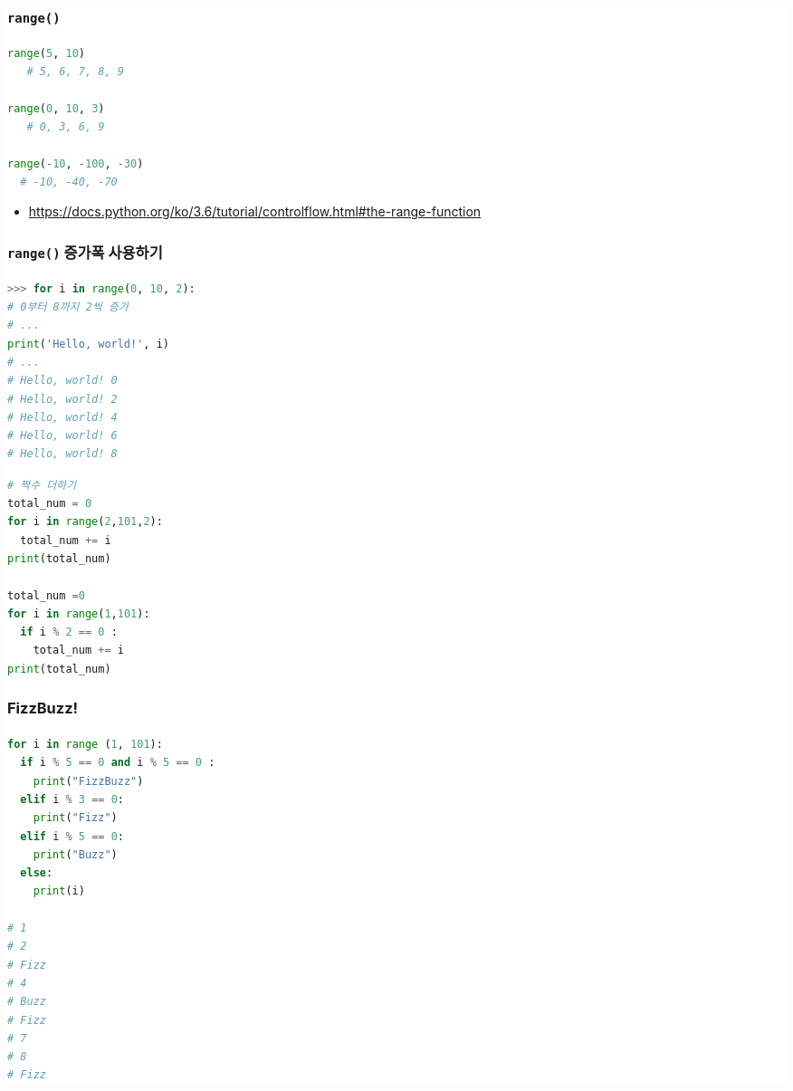 ### `range()`

```python
range(5, 10)
   # 5, 6, 7, 8, 9

range(0, 10, 3)
   # 0, 3, 6, 9

range(-10, -100, -30)
  # -10, -40, -70
```

- https://docs.python.org/ko/3.6/tutorial/controlflow.html#the-range-function

### `range()` 증가폭 사용하기

```python
>>> for i in range(0, 10, 2):
# 0부터 8까지 2씩 증가
# ...
print('Hello, world!', i)
# ...
# Hello, world! 0
# Hello, world! 2
# Hello, world! 4
# Hello, world! 6
# Hello, world! 8
```

```python
# 짝수 더하기
total_num = 0
for i in range(2,101,2):
  total_num += i
print(total_num)

total_num =0
for i in range(1,101):
  if i % 2 == 0 :
    total_num += i
print(total_num)
```

### FizzBuzz!

```python
for i in range (1, 101):
  if i % 5 == 0 and i % 5 == 0 :
    print("FizzBuzz")
  elif i % 3 == 0:
    print("Fizz")
  elif i % 5 == 0:
    print("Buzz")
  else:
    print(i)

# 1
# 2
# Fizz
# 4
# Buzz
# Fizz
# 7
# 8
# Fizz
```